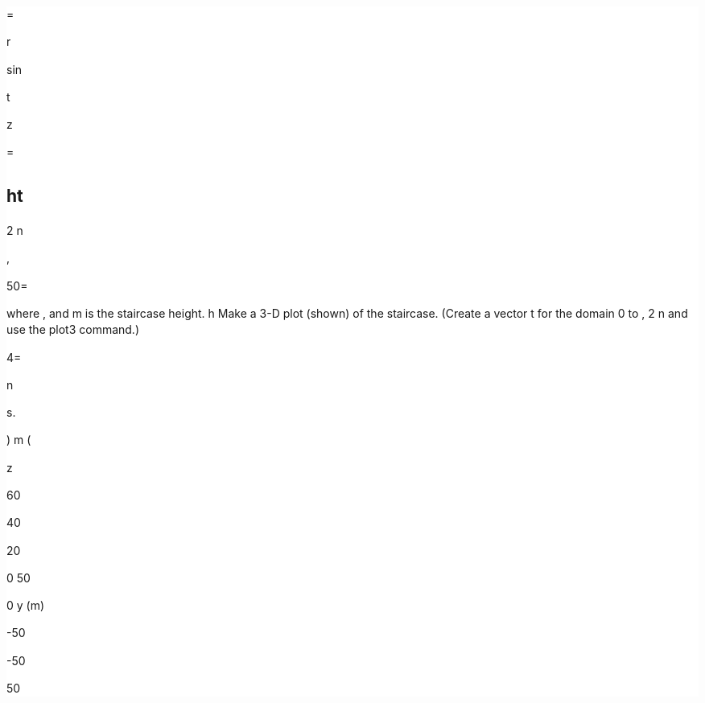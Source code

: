 =

r

sin

t

z

=

ht
----------
2 n

,

50=

where
,
and
m  is  the  staircase  height.
h
Make a 3-D plot (shown) of the staircase.
(Create a vector t for the domain 0 to
,
2 n
and use the plot3 command.)

4=

n

s.

)
m
(

z

60

40

20

0
50

0
y (m)

-50

-50

50
